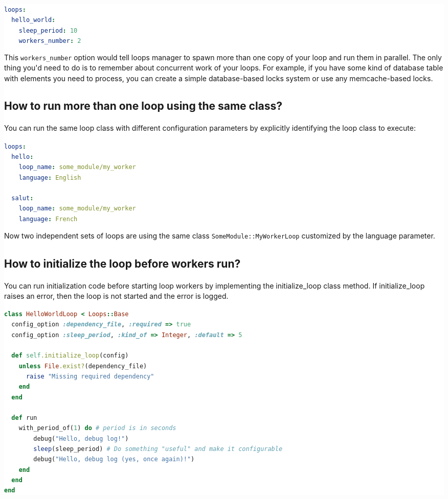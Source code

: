 ```yaml
loops:
  hello_world:
    sleep_period: 10
    workers_number: 2
```

This `workers_number` option would tell loops manager to spawn more than one
copy of your loop and run them in parallel. The only thing you'd need to do is
to remember about concurrent work of your loops. For example, if you have some
kind of database table with elements you need to process, you can create a
simple database-based locks system or use any memcache-based locks.

## How to run more than one loop using the same class?

You can run the same loop class with different configuration parameters by
explicitly identifying the loop class to execute:

```yaml
loops:
  hello:
    loop_name: some_module/my_worker
    language: English

  salut:
    loop_name: some_module/my_worker
    language: French
```

Now two independent sets of loops are using the same class
`SomeModule::MyWorkerLoop` customized by the language parameter.

## How to initialize the loop before workers run?

You can run initialization code before starting loop workers by implementing
the initialize_loop class method.  If initialize_loop raises an error, then
the loop is not started and the error is logged.

```ruby
class HelloWorldLoop < Loops::Base
  config_option :dependency_file, :required => true
  config_option :sleep_period, :kind_of => Integer, :default => 5

  def self.initialize_loop(config)
    unless File.exist?(dependency_file)
      raise "Missing required dependency"
    end
  end

  def run
    with_period_of(1) do # period is in seconds
        debug("Hello, debug log!")
        sleep(sleep_period) # Do something "useful" and make it configurable
        debug("Hello, debug log (yes, once again)!")
    end
  end
end
```
